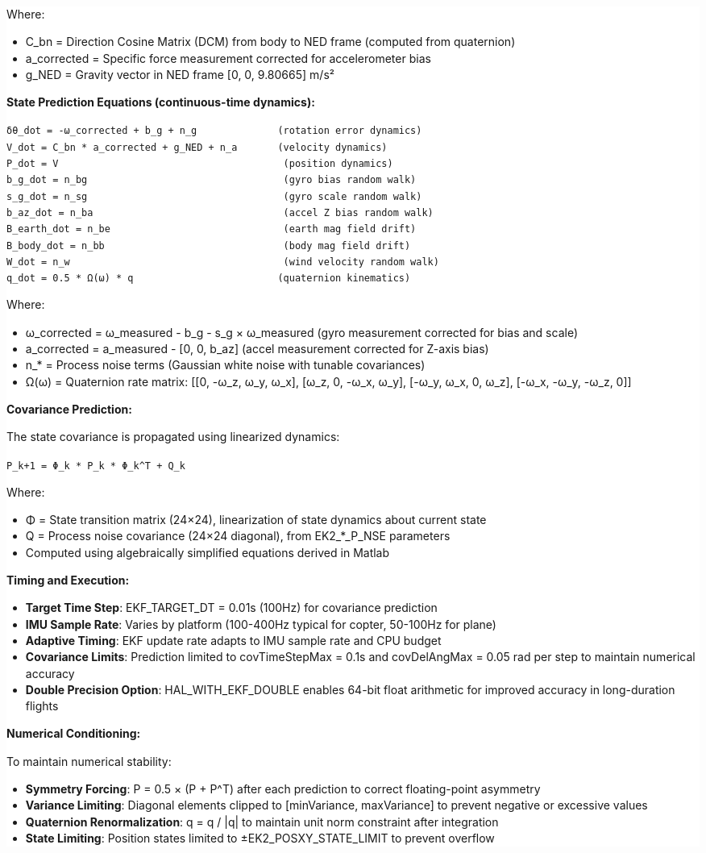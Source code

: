Where:
- C_bn = Direction Cosine Matrix (DCM) from body to NED frame (computed from quaternion)
- a_corrected = Specific force measurement corrected for accelerometer bias
- g_NED = Gravity vector in NED frame [0, 0, 9.80665] m/s²

**State Prediction Equations (continuous-time dynamics):**

```
δθ_dot = -ω_corrected + b_g + n_g              (rotation error dynamics)
V_dot = C_bn * a_corrected + g_NED + n_a       (velocity dynamics)
P_dot = V                                       (position dynamics)
b_g_dot = n_bg                                  (gyro bias random walk)
s_g_dot = n_sg                                  (gyro scale random walk)
b_az_dot = n_ba                                 (accel Z bias random walk)
B_earth_dot = n_be                              (earth mag field drift)
B_body_dot = n_bb                               (body mag field drift)
W_dot = n_w                                     (wind velocity random walk)
q_dot = 0.5 * Ω(ω) * q                         (quaternion kinematics)
```

Where:
- ω_corrected = ω_measured - b_g - s_g × ω_measured (gyro measurement corrected for bias and scale)
- a_corrected = a_measured - [0, 0, b_az] (accel measurement corrected for Z-axis bias)
- n_* = Process noise terms (Gaussian white noise with tunable covariances)
- Ω(ω) = Quaternion rate matrix: [[0, -ω_z, ω_y, ω_x], [ω_z, 0, -ω_x, ω_y], [-ω_y, ω_x, 0, ω_z], [-ω_x, -ω_y, -ω_z, 0]]

**Covariance Prediction:**

The state covariance is propagated using linearized dynamics:

```
P_k+1 = Φ_k * P_k * Φ_k^T + Q_k
```

Where:
- Φ = State transition matrix (24×24), linearization of state dynamics about current state
- Q = Process noise covariance (24×24 diagonal), from EK2_*_P_NSE parameters
- Computed using algebraically simplified equations derived in Matlab

**Timing and Execution:**

- **Target Time Step**: EKF_TARGET_DT = 0.01s (100Hz) for covariance prediction
- **IMU Sample Rate**: Varies by platform (100-400Hz typical for copter, 50-100Hz for plane)
- **Adaptive Timing**: EKF update rate adapts to IMU sample rate and CPU budget
- **Covariance Limits**: Prediction limited to covTimeStepMax = 0.1s and covDelAngMax = 0.05 rad per step to maintain numerical accuracy
- **Double Precision Option**: HAL_WITH_EKF_DOUBLE enables 64-bit float arithmetic for improved accuracy in long-duration flights

**Numerical Conditioning:**

To maintain numerical stability:
- **Symmetry Forcing**: P = 0.5 × (P + P^T) after each prediction to correct floating-point asymmetry
- **Variance Limiting**: Diagonal elements clipped to [minVariance, maxVariance] to prevent negative or excessive values
- **Quaternion Renormalization**: q = q / |q| to maintain unit norm constraint after integration
- **State Limiting**: Position states limited to ±EK2_POSXY_STATE_LIMIT to prevent overflow
